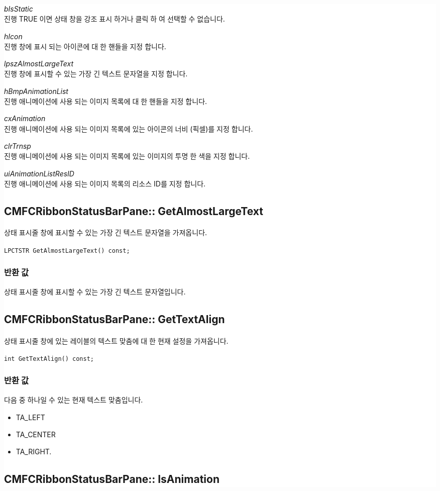 *bIsStatic*<br/>
진행 TRUE 이면 상태 창을 강조 표시 하거나 클릭 하 여 선택할 수 없습니다.

*hIcon*<br/>
진행 창에 표시 되는 아이콘에 대 한 핸들을 지정 합니다.

*lpszAlmostLargeText*<br/>
진행 창에 표시할 수 있는 가장 긴 텍스트 문자열을 지정 합니다.

*hBmpAnimationList*<br/>
진행 애니메이션에 사용 되는 이미지 목록에 대 한 핸들을 지정 합니다.

*cxAnimation*<br/>
진행 애니메이션에 사용 되는 이미지 목록에 있는 아이콘의 너비 (픽셀)를 지정 합니다.

*clrTrnsp*<br/>
진행 애니메이션에 사용 되는 이미지 목록에 있는 이미지의 투명 한 색을 지정 합니다.

*uiAnimationListResID*<br/>
진행 애니메이션에 사용 되는 이미지 목록의 리소스 ID를 지정 합니다.

## <a name="cmfcribbonstatusbarpanegetalmostlargetext"></a><a name="getalmostlargetext"></a> CMFCRibbonStatusBarPane:: GetAlmostLargeText

상태 표시줄 창에 표시할 수 있는 가장 긴 텍스트 문자열을 가져옵니다.

```
LPCTSTR GetAlmostLargeText() const;
```

### <a name="return-value"></a>반환 값

상태 표시줄 창에 표시할 수 있는 가장 긴 텍스트 문자열입니다.

## <a name="cmfcribbonstatusbarpanegettextalign"></a><a name="gettextalign"></a> CMFCRibbonStatusBarPane:: GetTextAlign

상태 표시줄 창에 있는 레이블의 텍스트 맞춤에 대 한 현재 설정을 가져옵니다.

```
int GetTextAlign() const;
```

### <a name="return-value"></a>반환 값

다음 중 하나일 수 있는 현재 텍스트 맞춤입니다.

- TA_LEFT

- TA_CENTER

- TA_RIGHT.

## <a name="cmfcribbonstatusbarpaneisanimation"></a><a name="isanimation"></a> CMFCRibbonStatusBarPane:: IsAnimation
